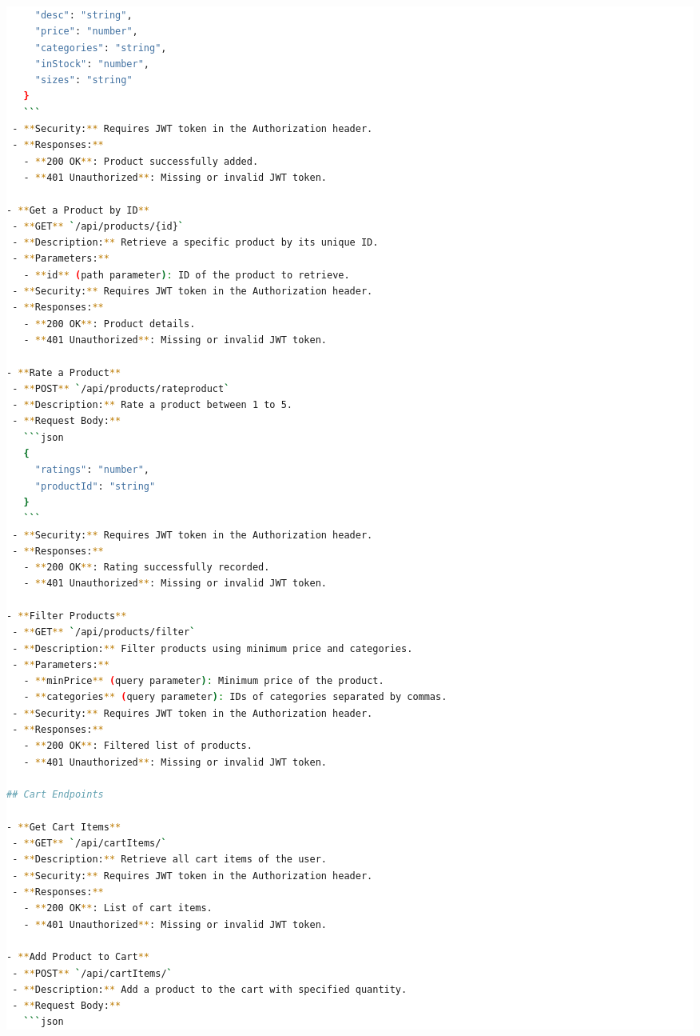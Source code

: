    ```sh
        "desc": "string",
        "price": "number",
        "categories": "string",
        "inStock": "number",
        "sizes": "string"
      }
      ```
    - **Security:** Requires JWT token in the Authorization header.
    - **Responses:**
      - **200 OK**: Product successfully added.
      - **401 Unauthorized**: Missing or invalid JWT token.
  
  - **Get a Product by ID**
    - **GET** `/api/products/{id}`
    - **Description:** Retrieve a specific product by its unique ID.
    - **Parameters:**
      - **id** (path parameter): ID of the product to retrieve.
    - **Security:** Requires JWT token in the Authorization header.
    - **Responses:**
      - **200 OK**: Product details.
      - **401 Unauthorized**: Missing or invalid JWT token.
  
  - **Rate a Product**
    - **POST** `/api/products/rateproduct`
    - **Description:** Rate a product between 1 to 5.
    - **Request Body:**
      ```json
      {
        "ratings": "number",
        "productId": "string"
      }
      ```
    - **Security:** Requires JWT token in the Authorization header.
    - **Responses:**
      - **200 OK**: Rating successfully recorded.
      - **401 Unauthorized**: Missing or invalid JWT token.
  
  - **Filter Products**
    - **GET** `/api/products/filter`
    - **Description:** Filter products using minimum price and categories.
    - **Parameters:**
      - **minPrice** (query parameter): Minimum price of the product.
      - **categories** (query parameter): IDs of categories separated by commas.
    - **Security:** Requires JWT token in the Authorization header.
    - **Responses:**
      - **200 OK**: Filtered list of products.
      - **401 Unauthorized**: Missing or invalid JWT token.
     
## Cart Endpoints

  - **Get Cart Items**
    - **GET** `/api/cartItems/`
    - **Description:** Retrieve all cart items of the user.
    - **Security:** Requires JWT token in the Authorization header.
    - **Responses:**
      - **200 OK**: List of cart items.
      - **401 Unauthorized**: Missing or invalid JWT token.
  
  - **Add Product to Cart**
    - **POST** `/api/cartItems/`
    - **Description:** Add a product to the cart with specified quantity.
    - **Request Body:**
      ```json
   ```